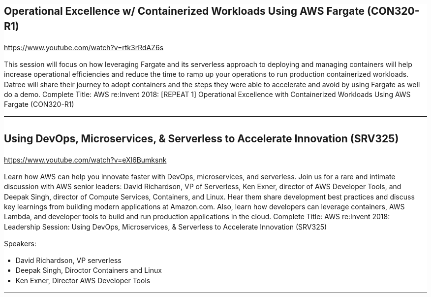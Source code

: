 
## Operational Excellence w/ Containerized Workloads Using AWS Fargate (CON320-R1)

https://www.youtube.com/watch?v=rtk3rRdAZ6s

This session will focus on how leveraging Fargate and its serverless approach to deploying and managing containers will help increase operational efficiencies and reduce the time to ramp up your operations to run production containerized workloads. Datree will share their journey to adopt containers and the steps they were able to accelerate and avoid by using Fargate as well do a demo. Complete Title: AWS re:Invent 2018: [REPEAT 1] Operational Excellence with Containerized Workloads Using AWS Fargate (CON320-R1)

---

## Using DevOps, Microservices, & Serverless to Accelerate Innovation (SRV325)

https://www.youtube.com/watch?v=eXl6Bumksnk

Learn how AWS can help you innovate faster with DevOps, microservices, and serverless. Join us for a rare and intimate discussion with AWS senior leaders: David Richardson, VP of Serverless, Ken Exner, director of AWS Developer Tools, and Deepak Singh, director of Compute Services, Containers, and Linux. Hear them share development best practices and discuss key learnings from building modern applications at Amazon.com. Also, learn how developers can leverage containers, AWS Lambda, and developer tools to build and run production applications in the cloud. Complete Title: AWS re:Invent 2018: Leadership Session: Using DevOps, Microservices, & Serverless to Accelerate Innovation (SRV325)

Speakers:
* David Richardson, VP serverless
* Deepak Singh, Diroctor Containers and Linux
* Ken Exner, Director AWS Developer Tools

---

